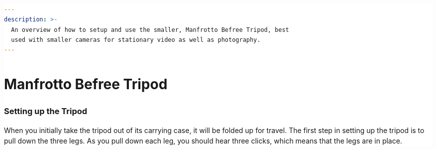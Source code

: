 ```yaml
---
description: >-
  An overview of how to setup and use the smaller, Manfrotto Befree Tripod, best
  used with smaller cameras for stationary video as well as photography.
---
```


# Manfrotto Befree Tripod

### Setting up the Tripod

When you initially take the tripod out of its carrying case, it will be folded up for travel. The first step in setting up the tripod is to pull down the three legs. As you pull down each leg, you should hear three clicks, which means that the legs are in place.&#x20;

<div>
